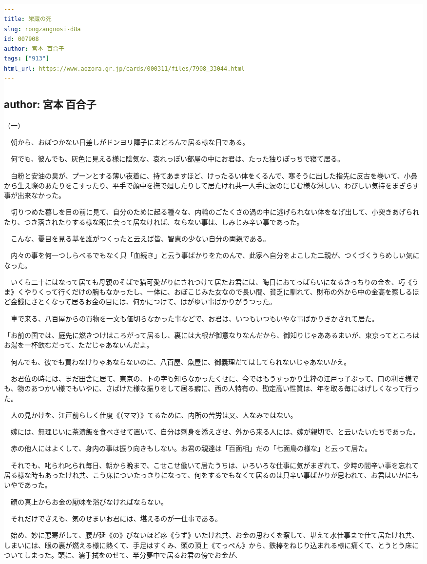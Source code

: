 ```yaml
---
title: 栄蔵の死
slug: rongzangnosi-d8a
id: 007908
author: 宮本 百合子
tags: ["913"]
html_url: https://www.aozora.gr.jp/cards/000311/files/7908_33044.html
---
```


## author: 宮本 百合子

（一）



　朝から、おぼつかない日差しがドンヨリ障子にまどろんで居る様な日である。

　何でも、彼んでも、灰色に見える様に陰気な、哀れっぽい部屋の中にお君は、たった独りぽっちで寝て居る。

　白粉と安油の臭が、プーンとする薄い夜着に、持てあますほど、けったるい体をくるんで、寒そうに出した指先に反古を巻いて、小鼻から生え際のあたりをこすったり、平手で顔中を撫で廻したりして居たけれ共一人手に涙のにじむ様な淋しい、わびしい気持をまぎらす事が出来なかった。

　切りつめた暮しを目の前に見て、自分のために起る種々な、内輪のごたくさの渦の中に逃げられない体をなげ出して、小突きあげられたり、つき落されたりする様な眼に会って居なければ、ならない事は、しみじみ辛い事であった。

　こんな、憂目を見る基を誰がつくったと云えば皆、智恵の少ない自分の両親である。

　内々の事を何一つしらべるでもなく只「血続き」と云う事ばかりをたのんで、此家へ自分をよこした二親が、つくづくうらめしい気になった。

　いくら二十にはなって居ても母親のそばで猫可愛がりにされつけて居たお君には、晦日におてっぱらいになるきっちりの金を、巧《うま》くやりくって行くだけの腕もなかったし、一体に、おぼこじみた女なので長い間、貧乏に馴れて、財布の外から中の金高を察しるほど金銭にさとくなって居るお金の目には、何かにつけて、はがゆい事ばかりがうつった。

　車で来る、八百屋からの買物を一文も価切らなかった事などで、お君は、いつもいつもいやな事ばかりきかされて居た。


「お前の国では、庭先に燃きつけはころがって居るし、裏には大根が御意なりなんだから、御知りじゃああるまいが、東京ってところはお湯を一杯飲むだって、ただじゃあないんだよ。

　何んでも、彼でも買わなけりゃあならないのに、八百屋、魚屋に、御義理だてはしてられないじゃあないかえ。



　お君位の時には、まだ田舎に居て、東京の、トの字も知らなかったくせに、今ではもうすっかり生粋の江戸っ子ぶって、口の利き様でも、物のあつかい様でもいやに、さばけた様な振りをして居る癖に、西の人特有の、勘定高い性質は、年を取る毎にはげしくなって行った。

　人の見かけを、江戸前らしく仕度《（ママ）》てるために、内所の苦労は又、人なみではない。

　嫁には、無理じいに茶漬飯を食べさせて置いて、自分は刺身を添えさせ、外から来る人には、嫁が親切で、と云いたいたちであった。

　赤の他人にはよくして、身内の事は振り向きもしない。お君の親達は「百面相」だの「七面鳥の様な」と云って居た。

　それでも、叱られ叱られ毎日、朝から晩まで、こせこせ働いて居たうちは、いろいろな仕事に気がまぎれて、少時の間辛い事を忘れて居る様な時もあったけれ共、こう床についたっきりになって、何をするでもなくて居るのは只辛い事ばかりが思われて、お君はいかにもいやであった。

　顔の真上からお金の厭味を浴びなければならない。

　それだけでさえも、気のせまいお君には、堪えるのが一仕事である。

　始め、妙に悪寒がして、腰が延《の》びないほど疼《うず》いたけれ共、お金の思わくを察して、堪えて水仕事まで仕て居たけれ共、しまいには、眼の裏が燃える様に熱くて、手足はすくみ、頭の頂上《てっぺん》から、鉄棒をねじり込まれる様に痛くて、とうとう床についてしまった。頭に、濡手拭をのせて、半分夢中で居るお君の傍でお金が、
